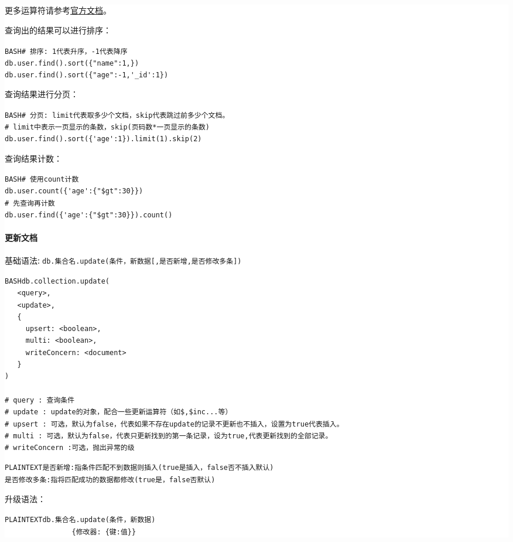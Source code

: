 更多运算符请参考[官方文档](https://docs.mongodb.com/manual/reference/operator/query/)。

查询出的结果可以进行排序：

```
BASH# 排序: 1代表升序，-1代表降序
db.user.find().sort({"name":1,})
db.user.find().sort({"age":-1,'_id':1})
```

查询结果进行分页：

```
BASH# 分页: limit代表取多少个文档，skip代表跳过前多少个文档。 
# limit中表示一页显示的条数，skip(页码数*一页显示的条数)
db.user.find().sort({'age':1}).limit(1).skip(2)
```

查询结果计数：

```
BASH# 使用count计数
db.user.count({'age':{"$gt":30}}) 
# 先查询再计数
db.user.find({'age':{"$gt":30}}).count()
```

#### 更新文档

基础语法: `db.集合名.update(条件，新数据[,是否新增,是否修改多条])`

```
BASHdb.collection.update(
   <query>,
   <update>,
   {
     upsert: <boolean>,
     multi: <boolean>,
     writeConcern: <document>
   }
)

# query : 查询条件
# update : update的对象，配合一些更新运算符（如$,$inc...等）
# upsert : 可选，默认为false，代表如果不存在update的记录不更新也不插入，设置为true代表插入。
# multi : 可选，默认为false，代表只更新找到的第一条记录，设为true,代表更新找到的全部记录。
# writeConcern :可选，抛出异常的级
```



```
PLAINTEXT是否新增:指条件匹配不到数据则插入(true是插入，false否不插入默认)
是否修改多条:指将匹配成功的数据都修改(true是，false否默认)
```

升级语法：

```
PLAINTEXTdb.集合名.update(条件，新数据)
				{修改器: {键:值}}
```
